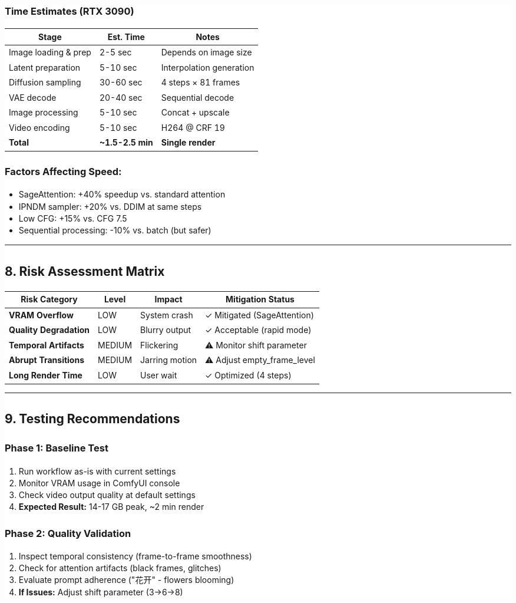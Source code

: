 ### Time Estimates (RTX 3090)

| Stage | Est. Time | Notes |
|-------|-----------|-------|
| Image loading & prep | 2-5 sec | Depends on image size |
| Latent preparation | 5-10 sec | Interpolation generation |
| Diffusion sampling | 30-60 sec | 4 steps × 81 frames |
| VAE decode | 20-40 sec | Sequential decode |
| Image processing | 5-10 sec | Concat + upscale |
| Video encoding | 5-10 sec | H264 @ CRF 19 |
| **Total** | **~1.5-2.5 min** | **Single render** |

### Factors Affecting Speed:
- SageAttention: +40% speedup vs. standard attention
- IPNDM sampler: +20% vs. DDIM at same steps
- Low CFG: +15% vs. CFG 7.5
- Sequential processing: -10% vs. batch (but safer)

---

## 8. Risk Assessment Matrix

| Risk Category | Level | Impact | Mitigation Status |
|--------------|-------|---------|-------------------|
| **VRAM Overflow** | LOW | System crash | ✓ Mitigated (SageAttention) |
| **Quality Degradation** | LOW | Blurry output | ✓ Acceptable (rapid mode) |
| **Temporal Artifacts** | MEDIUM | Flickering | ⚠ Monitor shift parameter |
| **Abrupt Transitions** | MEDIUM | Jarring motion | ⚠ Adjust empty_frame_level |
| **Long Render Time** | LOW | User wait | ✓ Optimized (4 steps) |

---

## 9. Testing Recommendations

### Phase 1: Baseline Test
1. Run workflow as-is with current settings
2. Monitor VRAM usage in ComfyUI console
3. Check video output quality at default settings
4. **Expected Result:** 14-17 GB peak, ~2 min render

### Phase 2: Quality Validation
1. Inspect temporal consistency (frame-to-frame smoothness)
2. Check for attention artifacts (black frames, glitches)
3. Evaluate prompt adherence ("花开" - flowers blooming)
4. **If Issues:** Adjust shift parameter (3→6→8)
